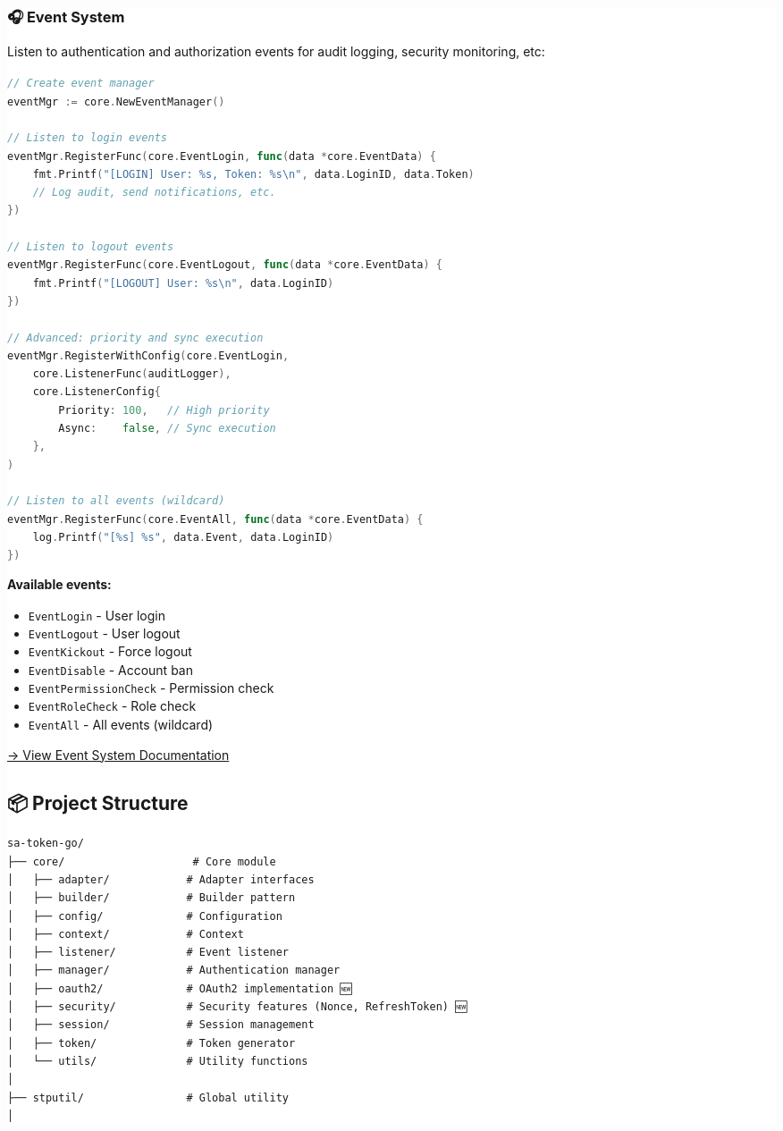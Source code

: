 ### 🎧 Event System

Listen to authentication and authorization events for audit logging, security monitoring, etc:

```go
// Create event manager
eventMgr := core.NewEventManager()

// Listen to login events
eventMgr.RegisterFunc(core.EventLogin, func(data *core.EventData) {
    fmt.Printf("[LOGIN] User: %s, Token: %s\n", data.LoginID, data.Token)
    // Log audit, send notifications, etc.
})

// Listen to logout events
eventMgr.RegisterFunc(core.EventLogout, func(data *core.EventData) {
    fmt.Printf("[LOGOUT] User: %s\n", data.LoginID)
})

// Advanced: priority and sync execution
eventMgr.RegisterWithConfig(core.EventLogin,
    core.ListenerFunc(auditLogger),
    core.ListenerConfig{
        Priority: 100,   // High priority
        Async:    false, // Sync execution
    },
)

// Listen to all events (wildcard)
eventMgr.RegisterFunc(core.EventAll, func(data *core.EventData) {
    log.Printf("[%s] %s", data.Event, data.LoginID)
})
```

**Available events:**

- `EventLogin` - User login
- `EventLogout` - User logout  
- `EventKickout` - Force logout
- `EventDisable` - Account ban
- `EventPermissionCheck` - Permission check
- `EventRoleCheck` - Role check
- `EventAll` - All events (wildcard)

[→ View Event System Documentation](docs/guide/listener.md)

## 📦 Project Structure

```
sa-token-go/
├── core/                    # Core module
│   ├── adapter/            # Adapter interfaces
│   ├── builder/            # Builder pattern
│   ├── config/             # Configuration
│   ├── context/            # Context
│   ├── listener/           # Event listener
│   ├── manager/            # Authentication manager
│   ├── oauth2/             # OAuth2 implementation 🆕
│   ├── security/           # Security features (Nonce, RefreshToken) 🆕
│   ├── session/            # Session management
│   ├── token/              # Token generator
│   └── utils/              # Utility functions
│
├── stputil/                # Global utility
│
```